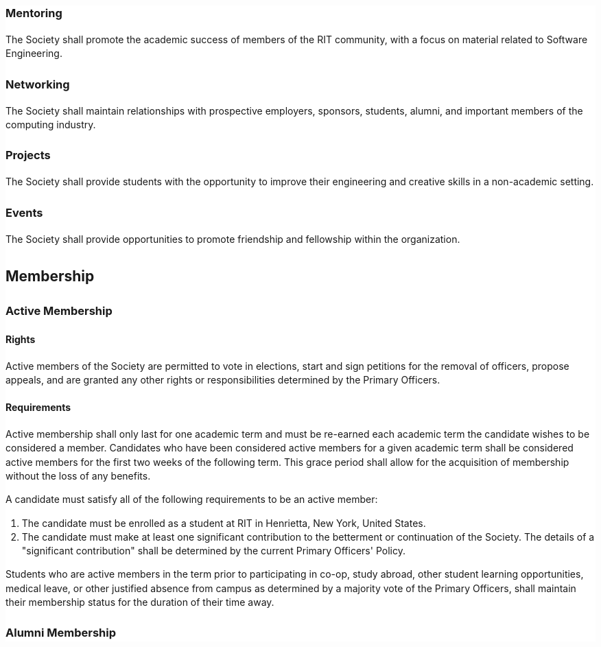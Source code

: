 ### Mentoring
The Society shall promote the academic success of members of the RIT community,
with a focus on material related to Software Engineering.

### Networking
The Society shall maintain relationships with prospective employers, sponsors,
students, alumni, and important members of the computing industry.

### Projects
The Society shall provide students with the opportunity to improve their
engineering and creative skills in a non-academic setting.

### Events
The Society shall provide opportunities to promote friendship and fellowship
within the organization.


Membership
----------
### Active Membership

#### Rights
Active members of the Society are permitted to vote in elections, start and
sign petitions for the removal of officers, propose appeals, and are granted any 
other rights or responsibilities determined by the Primary Officers.

#### Requirements
Active membership shall only last for one academic term and must be re-earned
each academic term the candidate wishes to be considered a member. Candidates
who have been considered active members for a given academic term shall be
considered active members for the first two weeks of the following term. This
grace period shall allow for the acquisition of membership without the loss of
any benefits.

A candidate must satisfy all of the following requirements to be an active
member: 

1. The candidate must be enrolled as a student at RIT in Henrietta, New York,
   United States.
2. The candidate must make at least one significant contribution to the
   betterment or continuation of the Society. The details of a "significant
   contribution" shall be determined by the current Primary Officers' Policy.

Students who are active members in the term prior to participating in co-op,
study abroad, other student learning opportunities, medical leave, or other
justified absence from campus as determined by a majority vote of the Primary
Officers, shall maintain their membership status for the duration of their
time away.

### Alumni Membership
